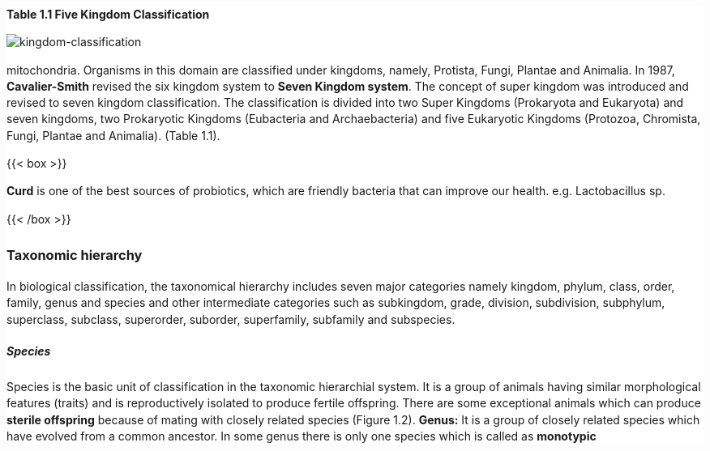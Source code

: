 **Table 1.1 Five Kingdom Classification**

![kingdom-classification](/books/biology/unit-1/the-living-world/kingdom-classification.png "three-domains")

mitochondria. Organisms in this domain
are classified under kingdoms, namely,
Protista, Fungi, Plantae and Animalia.
In 1987, **Cavalier-Smith** revised the
six kingdom system to **Seven Kingdom
system**. The concept of super kingdom was
introduced and revised to seven kingdom
classification. The classification is divided
into two Super Kingdoms (Prokaryota
and Eukaryota) and seven kingdoms,
two Prokaryotic Kingdoms (Eubacteria
and Archaebacteria) and five Eukaryotic
Kingdoms (Protozoa, Chromista, Fungi,
Plantae and Animalia). (Table 1.1).

{{< box >}}

**Curd** is one of the best
sources of probiotics, which
are friendly bacteria that
can improve our health.
e.g. Lactobacillus sp.

{{< /box >}}

### **Taxonomic hierarchy**
In biological classification, the
taxonomical hierarchy includes seven
major categories namely kingdom, phylum,
class, order, family, genus and species and
other intermediate categories such as
subkingdom, grade, division, subdivision,
subphylum, superclass, subclass,
superorder, suborder, superfamily,
subfamily and subspecies.

##### Species
Species is the basic
unit of classification in
the taxonomic hierarchial
system. It is a group of
animals having similar
morphological features
(traits) and is reproductively isolated to
produce fertile offspring. There are some
exceptional animals which can produce
**sterile offspring** because of mating with
closely related species (Figure 1.2).
**Genus:** It is a group of closely related
species which have evolved from a common
ancestor. In some genus there is only one
species which is called as **monotypic**
